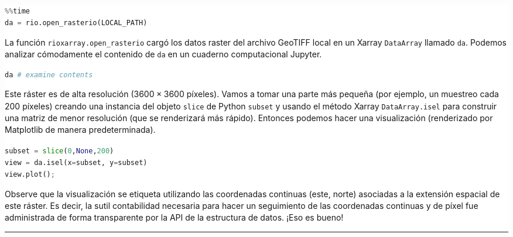 ```python jupyter={"source_hidden": true}
%%time
da = rio.open_rasterio(LOCAL_PATH)
```

La función `rioxarray.open_rasterio` cargó los datos raster del archivo GeoTIFF local en un Xarray `DataArray` llamado `da`. Podemos analizar cómodamente el contenido de `da` en un cuaderno computacional Jupyter.


```python jupyter={"source_hidden": true}
da # examine contents
```


Este ráster es de alta resolución  ($3600\times3600$ píxeles). Vamos a tomar una parte más pequeña (por ejemplo, un muestreo cada 200 píxeles) creando una instancia del objeto `slice` de Python `subset` y usando el método Xarray `DataArray.isel` para construir una matriz de menor resolución (que se renderizará más rápido). Entonces podemos hacer una visualización (renderizado por Matplotlib de manera predeterminada).


```python jupyter={"source_hidden": true}
subset = slice(0,None,200)
view = da.isel(x=subset, y=subset)
view.plot();
```


Observe que la visualización se etiqueta utilizando las coordenadas continuas (este, norte) asociadas a la extensión espacial de este ráster. Es decir, la sutil contabilidad necesaria para hacer un seguimiento de las coordenadas continuas y de píxel fue administrada de forma transparente por la API de la estructura de datos. ¡Eso es bueno!


---
